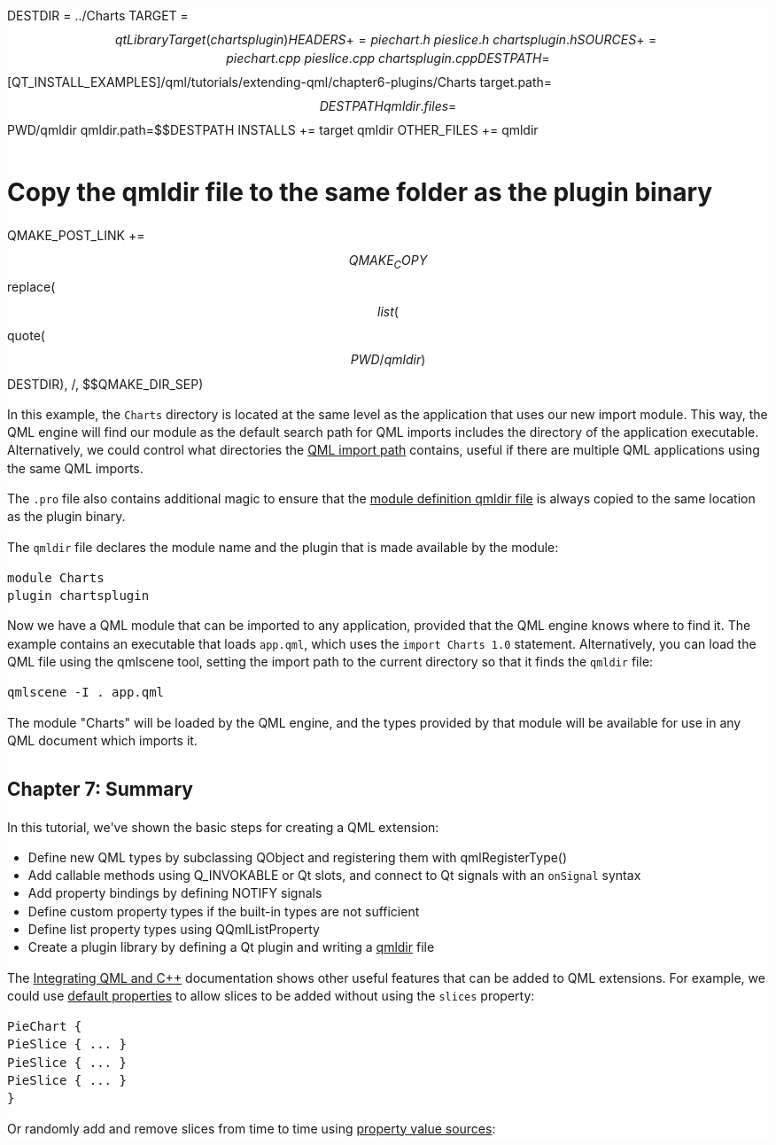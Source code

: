 DESTDIR = ../Charts
TARGET = $$qtLibraryTarget(chartsplugin)
HEADERS += piechart.h \
pieslice.h \
chartsplugin.h
SOURCES += piechart.cpp \
pieslice.cpp \
chartsplugin.cpp
DESTPATH=$$[QT_INSTALL_EXAMPLES]/qml/tutorials/extending-qml/chapter6-plugins/Charts
target.path=$$DESTPATH
qmldir.files=$$PWD/qmldir
qmldir.path=$$DESTPATH
INSTALLS += target qmldir
OTHER_FILES += qmldir
# Copy the qmldir file to the same folder as the plugin binary
QMAKE_POST_LINK += $$QMAKE_COPY $$replace($$list($$quote($$PWD/qmldir) $$DESTDIR), /, $$QMAKE_DIR_SEP)</pre>
<p>In this example, the <code>Charts</code> directory is located at the same level as the application that uses our new import module. This way, the QML engine will find our module as the default search path for QML imports includes the directory of the application executable. Alternatively, we could control what directories the <a href="QtQml.qtqml-syntax-imports.md#qml-import-path">QML import path</a> contains, useful if there are multiple QML applications using the same QML imports.</p>
<p>The <code>.pro</code> file also contains additional magic to ensure that the <a href="QtQml.qtqml-modules-qmldir.md">module definition qmldir file</a> is always copied to the same location as the plugin binary.</p>
<p>The <code>qmldir</code> file declares the module name and the plugin that is made available by the module:</p>
<pre class="cpp">module Charts
plugin chartsplugin</pre>
<p>Now we have a QML module that can be imported to any application, provided that the QML engine knows where to find it. The example contains an executable that loads <code>app.qml</code>, which uses the <code>import Charts 1.0</code> statement. Alternatively, you can load the QML file using the qmlscene tool, setting the import path to the current directory so that it finds the <code>qmldir</code> file:</p>
<pre class="cpp">qmlscene <span class="operator">-</span>I <span class="operator">.</span> app<span class="operator">.</span>qml</pre>
<p>The module &quot;Charts&quot; will be loaded by the QML engine, and the types provided by that module will be available for use in any QML document which imports it.</p>
<h2 id="chapter-7-summary">Chapter 7: Summary</h2>
<p>In this tutorial, we've shown the basic steps for creating a QML extension:</p>
<ul>
<li>Define new QML types by subclassing QObject and registering them with qmlRegisterType()</li>
<li>Add callable methods using Q_INVOKABLE or Qt slots, and connect to Qt signals with an <code>onSignal</code> syntax</li>
<li>Add property bindings by defining NOTIFY signals</li>
<li>Define custom property types if the built-in types are not sufficient</li>
<li>Define list property types using QQmlListProperty</li>
<li>Create a plugin library by defining a Qt plugin and writing a <a href="QtQml.qtqml-modules-qmldir.md">qmldir</a> file</li>
</ul>
<p>The <a href="QtQml.qtqml-cppintegration-topic.md">Integrating QML and C++</a> documentation shows other useful features that can be added to QML extensions. For example, we could use <a href="QtQml.qtqml-syntax-objectattributes.md#default-properties">default properties</a> to allow slices to be added without using the <code>slices</code> property:</p>
<pre class="cpp">PieChart {
PieSlice { ..&#x2e; }
PieSlice { ..&#x2e; }
PieSlice { ..&#x2e; }
}</pre>
<p>Or randomly add and remove slices from time to time using <a href="QtQml.qtqml-cppintegration-definetypes.md#property-value-sources">property value sources</a>:</p>